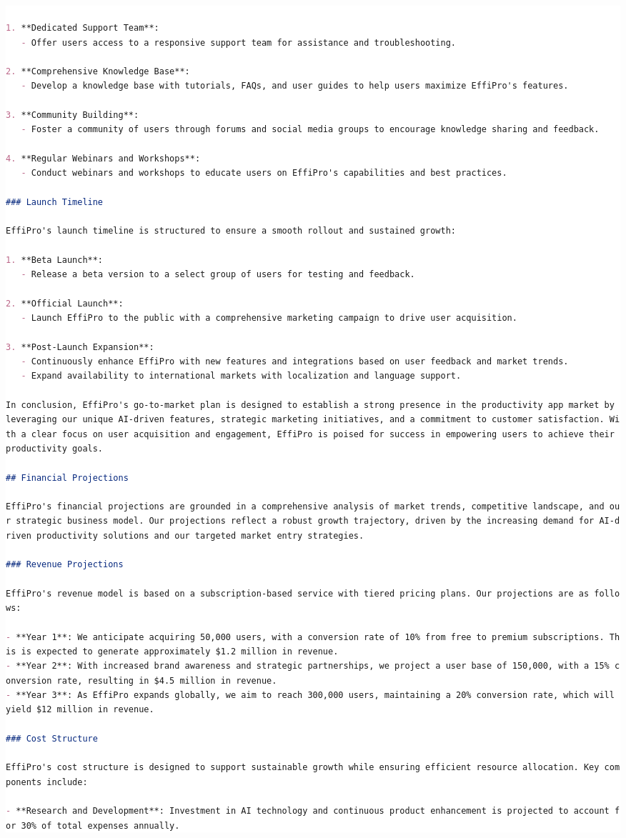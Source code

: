 ```markdown

1. **Dedicated Support Team**:
   - Offer users access to a responsive support team for assistance and troubleshooting.

2. **Comprehensive Knowledge Base**:
   - Develop a knowledge base with tutorials, FAQs, and user guides to help users maximize EffiPro's features.

3. **Community Building**:
   - Foster a community of users through forums and social media groups to encourage knowledge sharing and feedback.

4. **Regular Webinars and Workshops**:
   - Conduct webinars and workshops to educate users on EffiPro's capabilities and best practices.

### Launch Timeline

EffiPro's launch timeline is structured to ensure a smooth rollout and sustained growth:

1. **Beta Launch**:
   - Release a beta version to a select group of users for testing and feedback.

2. **Official Launch**:
   - Launch EffiPro to the public with a comprehensive marketing campaign to drive user acquisition.

3. **Post-Launch Expansion**:
   - Continuously enhance EffiPro with new features and integrations based on user feedback and market trends.
   - Expand availability to international markets with localization and language support.

In conclusion, EffiPro's go-to-market plan is designed to establish a strong presence in the productivity app market by leveraging our unique AI-driven features, strategic marketing initiatives, and a commitment to customer satisfaction. With a clear focus on user acquisition and engagement, EffiPro is poised for success in empowering users to achieve their productivity goals.

## Financial Projections

EffiPro's financial projections are grounded in a comprehensive analysis of market trends, competitive landscape, and our strategic business model. Our projections reflect a robust growth trajectory, driven by the increasing demand for AI-driven productivity solutions and our targeted market entry strategies.

### Revenue Projections

EffiPro's revenue model is based on a subscription-based service with tiered pricing plans. Our projections are as follows:

- **Year 1**: We anticipate acquiring 50,000 users, with a conversion rate of 10% from free to premium subscriptions. This is expected to generate approximately $1.2 million in revenue.
- **Year 2**: With increased brand awareness and strategic partnerships, we project a user base of 150,000, with a 15% conversion rate, resulting in $4.5 million in revenue.
- **Year 3**: As EffiPro expands globally, we aim to reach 300,000 users, maintaining a 20% conversion rate, which will yield $12 million in revenue.

### Cost Structure

EffiPro's cost structure is designed to support sustainable growth while ensuring efficient resource allocation. Key components include:

- **Research and Development**: Investment in AI technology and continuous product enhancement is projected to account for 30% of total expenses annually.
```